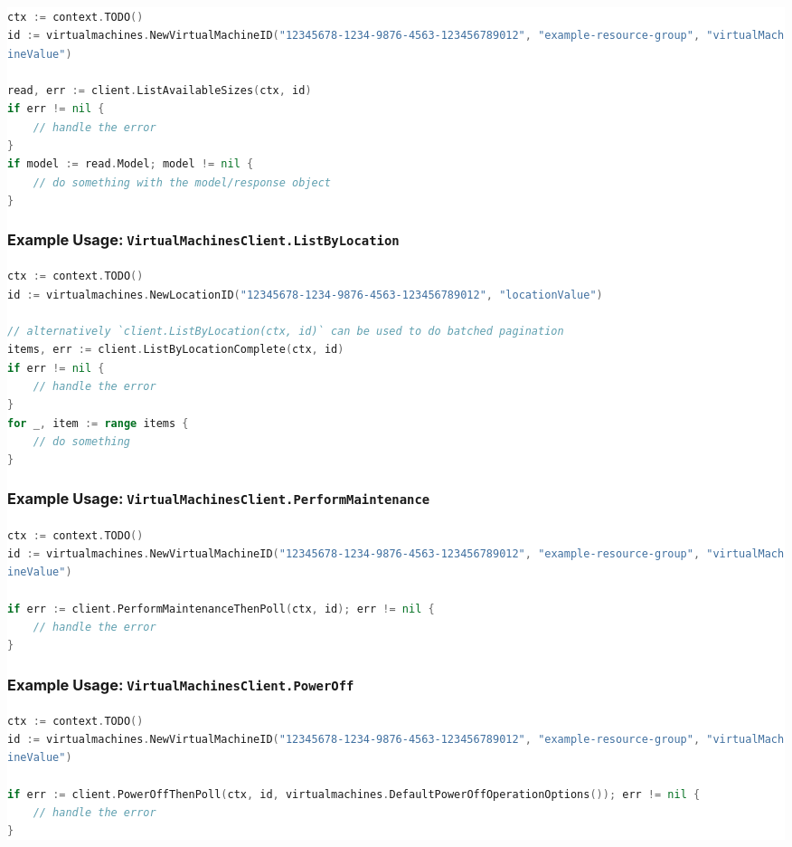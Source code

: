 ```go
ctx := context.TODO()
id := virtualmachines.NewVirtualMachineID("12345678-1234-9876-4563-123456789012", "example-resource-group", "virtualMachineValue")

read, err := client.ListAvailableSizes(ctx, id)
if err != nil {
	// handle the error
}
if model := read.Model; model != nil {
	// do something with the model/response object
}
```


### Example Usage: `VirtualMachinesClient.ListByLocation`

```go
ctx := context.TODO()
id := virtualmachines.NewLocationID("12345678-1234-9876-4563-123456789012", "locationValue")

// alternatively `client.ListByLocation(ctx, id)` can be used to do batched pagination
items, err := client.ListByLocationComplete(ctx, id)
if err != nil {
	// handle the error
}
for _, item := range items {
	// do something
}
```


### Example Usage: `VirtualMachinesClient.PerformMaintenance`

```go
ctx := context.TODO()
id := virtualmachines.NewVirtualMachineID("12345678-1234-9876-4563-123456789012", "example-resource-group", "virtualMachineValue")

if err := client.PerformMaintenanceThenPoll(ctx, id); err != nil {
	// handle the error
}
```


### Example Usage: `VirtualMachinesClient.PowerOff`

```go
ctx := context.TODO()
id := virtualmachines.NewVirtualMachineID("12345678-1234-9876-4563-123456789012", "example-resource-group", "virtualMachineValue")

if err := client.PowerOffThenPoll(ctx, id, virtualmachines.DefaultPowerOffOperationOptions()); err != nil {
	// handle the error
}
```
